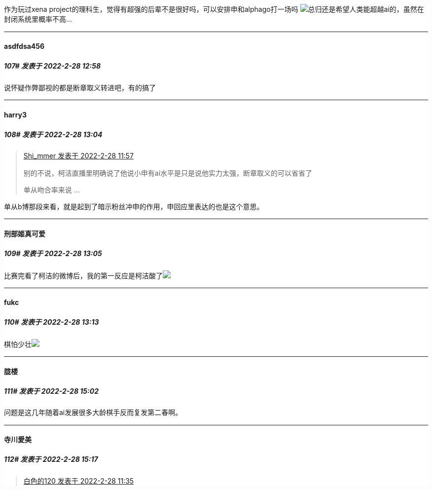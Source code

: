 作为玩过xena project的理科生，觉得有超强的后辈不是很好吗，可以安排申和alphago打一场吗
<img src="https://static.saraba1st.com/image/smiley/face2017/037.png" referrerpolicy="no-referrer">总归还是希望人类能超越ai的，虽然在封闭系统里概率不高...

*****

####  asdfdsa456  
##### 107#       发表于 2022-2-28 12:58

说怀疑作弊鄙视的都是断章取义转进吧，有的搞了

*****

####  harry3  
##### 108#       发表于 2022-2-28 13:04

<blockquote><a href="httphttps://bbs.saraba1st.com/2b/forum.php?mod=redirect&amp;goto=findpost&amp;pid=54861167&amp;ptid=2055031" target="_blank">Shi_mmer 发表于 2022-2-28 11:57</a>

别的不说，柯洁直播里明确说了他说小申有ai水平是只是说他实力太强，断章取义的可以省省了

单从吻合率来说 ...</blockquote>
单从b博那段来看，就是起到了暗示粉丝冲申的作用，申回应里表达的也是这个意思。

*****

####  刑部姬真可爱  
##### 109#       发表于 2022-2-28 13:05

比赛完看了柯洁的微博后，我的第一反应是柯洁酸了<img src="https://static.saraba1st.com/image/smiley/face2017/009.gif" referrerpolicy="no-referrer">



*****

####  fukc  
##### 110#       发表于 2022-2-28 13:13

棋怕少壮<img src="https://static.saraba1st.com/image/smiley/face2017/039.png" referrerpolicy="no-referrer">



*****

####  胧楼  
##### 111#       发表于 2022-2-28 15:02

问题是这几年随着ai发展很多大龄棋手反而复发第二春啊。



*****

####  寺川愛美  
##### 112#       发表于 2022-2-28 15:17

<blockquote><a href="httphttps://bbs.saraba1st.com/2b/forum.php?mod=redirect&amp;goto=findpost&amp;pid=54860782&amp;ptid=2055031" target="_blank">白色的120 发表于 2022-2-28 11:35</a>
